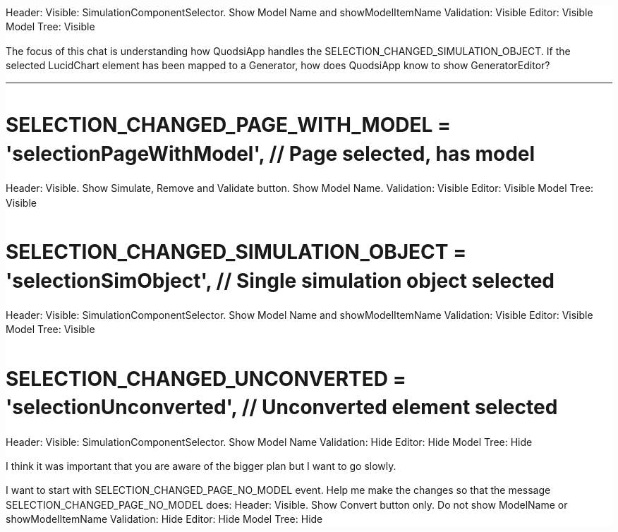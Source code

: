 Header:  Visible: SimulationComponentSelector.  Show Model Name and showModelItemName
Validation: Visible
Editor: Visible
Model Tree: Visible

The focus of this chat is understanding how QuodsiApp handles the SELECTION_CHANGED_SIMULATION_OBJECT.  If the selected LucidChart element has been mapped to a Generator, how does QuodsiApp know to show GeneratorEditor?









------------------------------------------------------


# SELECTION_CHANGED_PAGE_WITH_MODEL = 'selectionPageWithModel',   // Page selected, has model

Header:  Visible. Show Simulate, Remove and Validate button.  Show Model Name.
Validation: Visible
Editor: Visible
Model Tree: Visible

# SELECTION_CHANGED_SIMULATION_OBJECT = 'selectionSimObject', // Single simulation object selected

Header:  Visible: SimulationComponentSelector.  Show Model Name and showModelItemName
Validation: Visible
Editor: Visible
Model Tree: Visible

# SELECTION_CHANGED_UNCONVERTED = 'selectionUnconverted',      // Unconverted element selected

Header:  Visible: SimulationComponentSelector. Show Model Name
Validation: Hide
Editor: Hide
Model Tree: Hide

I think it was important that you are aware of the bigger plan but I want to go slowly.

I want to start with SELECTION_CHANGED_PAGE_NO_MODEL event. Help me make the changes so that the message SELECTION_CHANGED_PAGE_NO_MODEL
does:
Header:  Visible. Show Convert button only.  Do not show ModelName or showModelItemName
Validation: Hide
Editor: Hide
Model Tree: Hide

